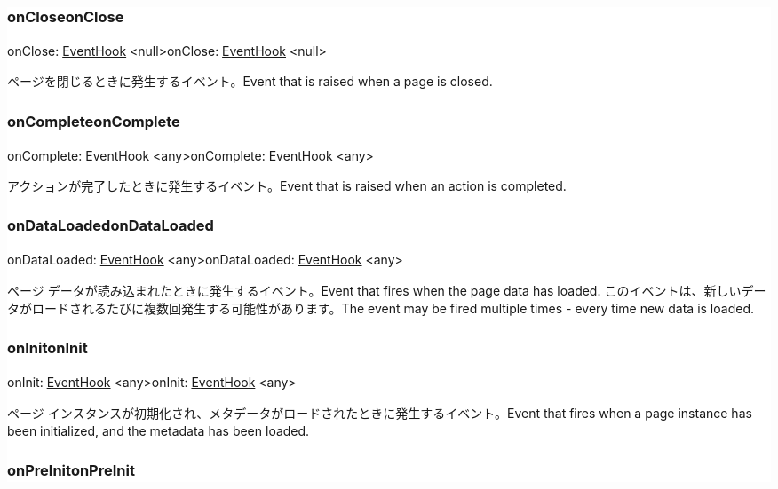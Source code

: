 ### <a name="onclose"></a><span data-ttu-id="3bf69-257">onClose</span><span class="sxs-lookup"><span data-stu-id="3bf69-257">onClose</span></span>

<span data-ttu-id="3bf69-258">onClose: [EventHook](event-ievent-ieventhook.md) &lt;null&gt;</span><span class="sxs-lookup"><span data-stu-id="3bf69-258">onClose: [EventHook](event-ievent-ieventhook.md) &lt;null&gt;</span></span>

<span data-ttu-id="3bf69-259">ページを閉じるときに発生するイベント。</span><span class="sxs-lookup"><span data-stu-id="3bf69-259">Event that is raised when a page is closed.</span></span>


### <a name="oncomplete"></a><span data-ttu-id="3bf69-260">onComplete</span><span class="sxs-lookup"><span data-stu-id="3bf69-260">onComplete</span></span>

<span data-ttu-id="3bf69-261">onComplete: [EventHook](event-ievent-ieventhook.md) &lt;any&gt;</span><span class="sxs-lookup"><span data-stu-id="3bf69-261">onComplete: [EventHook](event-ievent-ieventhook.md) &lt;any&gt;</span></span>

<span data-ttu-id="3bf69-262">アクションが完了したときに発生するイベント。</span><span class="sxs-lookup"><span data-stu-id="3bf69-262">Event that is raised when an action is completed.</span></span>


### <a name="ondataloaded"></a><span data-ttu-id="3bf69-263">onDataLoaded</span><span class="sxs-lookup"><span data-stu-id="3bf69-263">onDataLoaded</span></span>

<span data-ttu-id="3bf69-264">onDataLoaded: [EventHook](event-ievent-ieventhook.md) &lt;any&gt;</span><span class="sxs-lookup"><span data-stu-id="3bf69-264">onDataLoaded: [EventHook](event-ievent-ieventhook.md) &lt;any&gt;</span></span>

<span data-ttu-id="3bf69-265">ページ データが読み込まれたときに発生するイベント。</span><span class="sxs-lookup"><span data-stu-id="3bf69-265">Event that fires when the page data has loaded.</span></span>
<span data-ttu-id="3bf69-266">このイベントは、新しいデータがロードされるたびに複数回発生する可能性があります。</span><span class="sxs-lookup"><span data-stu-id="3bf69-266">The event may be fired multiple times - every time new data is loaded.</span></span>


### <a name="oninit"></a><span data-ttu-id="3bf69-267">onInit</span><span class="sxs-lookup"><span data-stu-id="3bf69-267">onInit</span></span>

<span data-ttu-id="3bf69-268">onInit: [EventHook](event-ievent-ieventhook.md) &lt;any&gt;</span><span class="sxs-lookup"><span data-stu-id="3bf69-268">onInit: [EventHook](event-ievent-ieventhook.md) &lt;any&gt;</span></span>

<span data-ttu-id="3bf69-269">ページ インスタンスが初期化され、メタデータがロードされたときに発生するイベント。</span><span class="sxs-lookup"><span data-stu-id="3bf69-269">Event that fires when a page instance has been initialized, and the metadata has been loaded.</span></span>


### <a name="onpreinit"></a><span data-ttu-id="3bf69-270">onPreInit</span><span class="sxs-lookup"><span data-stu-id="3bf69-270">onPreInit</span></span>
